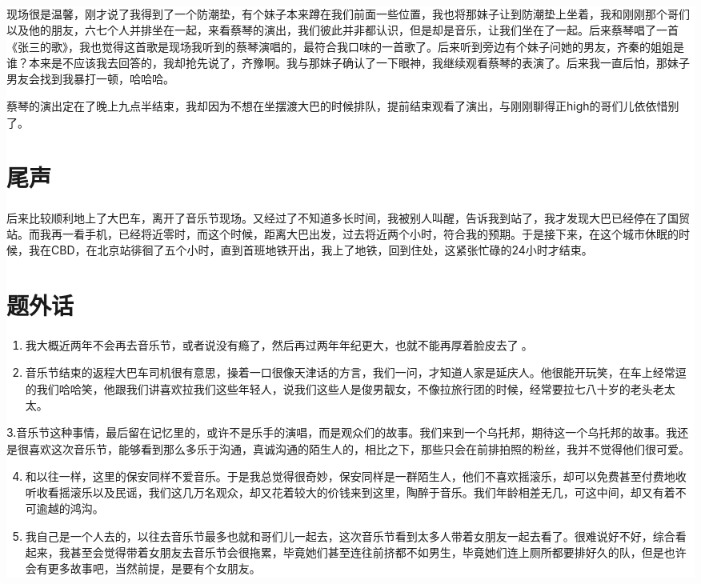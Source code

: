 现场很是温馨，刚才说了我得到了一个防潮垫，有个妹子本来蹲在我们前面一些位置，我也将那妹子让到防潮垫上坐着，我和刚刚那个哥们以及他的朋友，六七个人并排坐在一起，来看蔡琴的演出，我们彼此并非都认识，但是却是音乐，让我们坐在了一起。后来蔡琴唱了一首《张三的歌》，我也觉得这首歌是现场我听到的蔡琴演唱的，最符合我口味的一首歌了。后来听到旁边有个妹子问她的男友，齐秦的姐姐是谁？本来是不应该我去回答的，我却抢先说了，齐豫啊。我与那妹子确认了一下眼神，我继续观看蔡琴的表演了。后来我一直后怕，那妹子男友会找到我暴打一顿，哈哈哈。

蔡琴的演出定在了晚上九点半结束，我却因为不想在坐摆渡大巴的时候排队，提前结束观看了演出，与刚刚聊得正high的哥们儿依依惜别了。

# 尾声

后来比较顺利地上了大巴车，离开了音乐节现场。又经过了不知道多长时间，我被别人叫醒，告诉我到站了，我才发现大巴已经停在了国贸站。而我再一看手机，已经将近零时，而这个时候，距离大巴出发，过去将近两个小时，符合我的预期。于是接下来，在这个城市休眠的时候，我在CBD，在北京站徘徊了五个小时，直到首班地铁开出，我上了地铁，回到住处，这紧张忙碌的24小时才结束。

# 题外话

1. 我大概近两年不会再去音乐节，或者说没有瘾了，然后再过两年年纪更大，也就不能再厚着脸皮去了 。

2. 音乐节结束的返程大巴车司机很有意思，操着一口很像天津话的方言，我们一问，才知道人家是延庆人。他很能开玩笑，在车上经常逗的我们哈哈笑，他跟我们讲喜欢拉我们这些年轻人，说我们这些人是俊男靓女，不像拉旅行团的时候，经常要拉七八十岁的老头老太太。

3.音乐节这种事情，最后留在记忆里的，或许不是乐手的演唱，而是观众们的故事。我们来到一个乌托邦，期待这一个乌托邦的故事。我还是很喜欢这次音乐节，能够看到那么多乐于沟通，真诚沟通的陌生人的，相比之下，那些只会在前排拍照的粉丝，我并不觉得他们很可爱。

4. 和以往一样，这里的保安同样不爱音乐。于是我总觉得很奇妙，保安同样是一群陌生人，他们不喜欢摇滚乐，却可以免费甚至付费地收听收看摇滚乐以及民谣，我们这几万名观众，却又花着较大的价钱来到这里，陶醉于音乐。我们年龄相差无几，可这中间，却又有着不可逾越的鸿沟。

5. 我自己是一个人去的，以往去音乐节最多也就和哥们儿一起去，这次音乐节看到太多人带着女朋友一起去看了。很难说好不好，综合看起来，我甚至会觉得带着女朋友去音乐节会很拖累，毕竟她们甚至连往前挤都不如男生，毕竟她们连上厕所都要排好久的队，但是也许会有更多故事吧，当然前提，是要有个女朋友。
